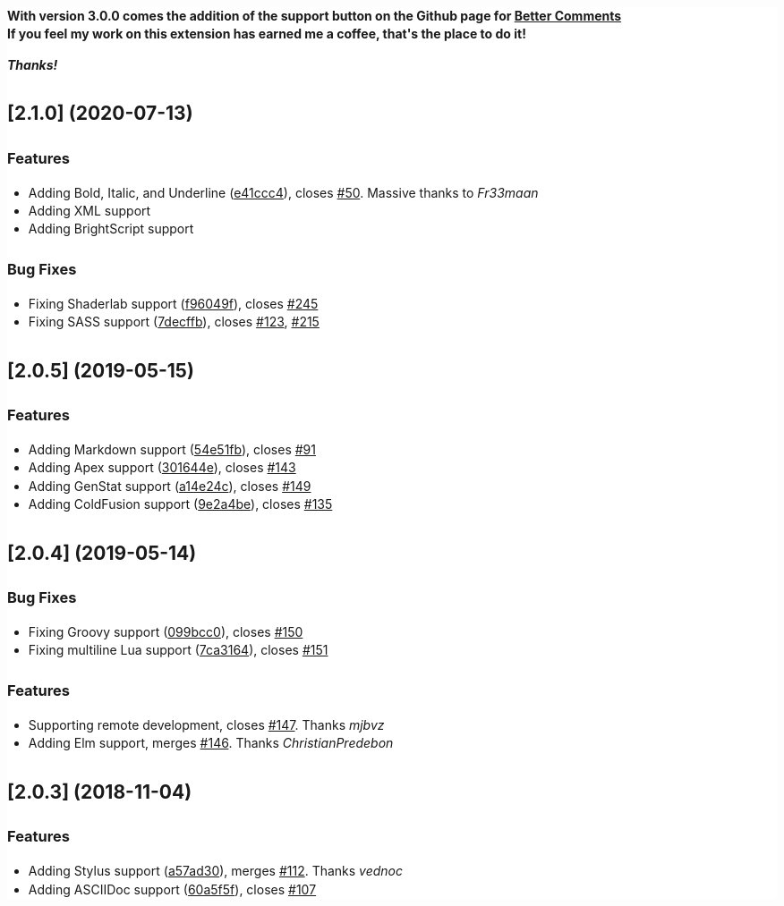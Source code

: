 __With version 3.0.0 comes the addition of the support button on the Github page for [Better Comments](https://github.com/sponsors/aaron-bond)__  
__If you feel my work on this extension has earned me a coffee, that's the place to do it!__

_**Thanks!**_


## [2.1.0] (2020-07-13)
### Features
* Adding Bold, Italic, and Underline ([e41ccc4](https://github.com/aaron-bond/better-comments/commit/e41ccc4)), closes [#50](https://github.com/aaron-bond/better-comments/issues/50). Massive thanks to _Fr33maan_
* Adding XML support
* Adding BrightScript support

### Bug Fixes
* Fixing Shaderlab support ([f96049f](https://github.com/aaron-bond/better-comments/commit/f96049f)), closes [#245](https://github.com/aaron-bond/better-comments/issues/245)
* Fixing SASS support ([7decffb](https://github.com/aaron-bond/better-comments/commit/7decffb)), closes [#123](https://github.com/aaron-bond/better-comments/issues/123), [#215](ttps://github.com/aaron-bond/better-comments/issues/215)

## [2.0.5] (2019-05-15)
### Features
* Adding Markdown support ([54e51fb](https://github.com/aaron-bond/better-comments/commit/54e51fb)), closes [#91](https://github.com/aaron-bond/better-comments/issues/91)
* Adding Apex support ([301644e](https://github.com/aaron-bond/better-comments/commit/301644e)), closes [#143](https://github.com/aaron-bond/better-comments/issues/143)
* Adding GenStat support ([a14e24c](https://github.com/aaron-bond/better-comments/commit/a14e24c)), closes [#149](https://github.com/aaron-bond/better-comments/issues/149)
* Adding ColdFusion support ([9e2a4be](https://github.com/aaron-bond/better-comments/commit/9e2a4be)), closes [#135](https://github.com/aaron-bond/better-comments/issues/135)

## [2.0.4] (2019-05-14)
### Bug Fixes
* Fixing Groovy support ([099bcc0](https://github.com/aaron-bond/better-comments/commit/099bcc0)), closes [#150](https://github.com/aaron-bond/better-comments/issues/150)
* Fixing multiline Lua support ([7ca3164](https://github.com/aaron-bond/better-comments/commit/7ca3164)), closes [#151](https://github.com/aaron-bond/better-comments/issues/151)

### Features
* Supporting remote development, closes [#147](https://github.com/aaron-bond/better-comments/issues/147). Thanks _mjbvz_
* Adding Elm support, merges [#146](https://github.com/aaron-bond/better-comments/pull/146). Thanks _ChristianPredebon_

## [2.0.3] (2018-11-04)
### Features
* Adding Stylus support ([a57ad30](https://github.com/aaron-bond/better-comments/commit/a57ad30)), merges [#112](https://github.com/aaron-bond/better-comments/issues/112). Thanks _vednoc_
* Adding ASCIIDoc support ([60a5f5f](https://github.com/aaron-bond/better-comments/commit/60a5f5f)), closes [#107](https://github.com/aaron-bond/better-comments/issues/107)
